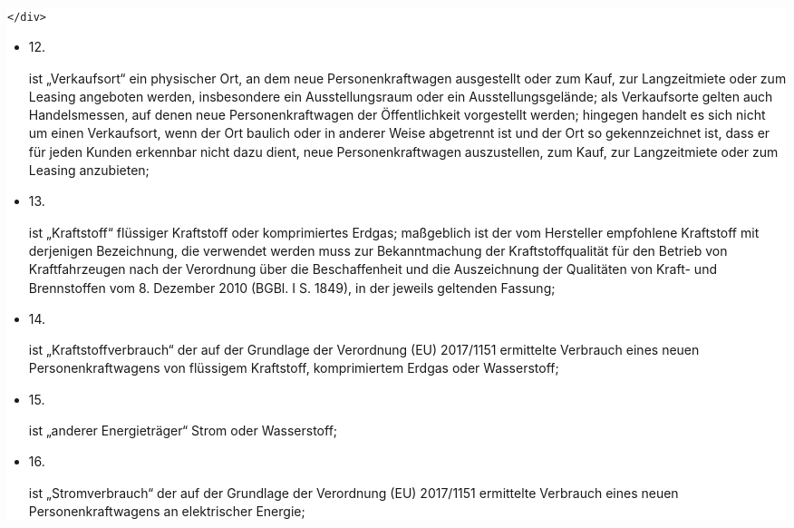     </div>

  - 12\.
    
    <div style="">
    
    ist „Verkaufsort“ ein physischer Ort, an dem neue Personenkraftwagen
    ausgestellt oder zum Kauf, zur Langzeitmiete oder zum Leasing
    angeboten werden, insbesondere ein Ausstellungsraum oder ein
    Ausstellungsgelände; als Verkaufsorte gelten auch Handelsmessen, auf
    denen neue Personenkraftwagen der Öffentlichkeit vorgestellt werden;
    hingegen handelt es sich nicht um einen Verkaufsort, wenn der Ort
    baulich oder in anderer Weise abgetrennt ist und der Ort so
    gekennzeichnet ist, dass er für jeden Kunden erkennbar nicht dazu
    dient, neue Personenkraftwagen auszustellen, zum Kauf, zur
    Langzeitmiete oder zum Leasing anzubieten;
    
    </div>

  - 13\.
    
    <div style="">
    
    ist „Kraftstoff“ flüssiger Kraftstoff oder komprimiertes Erdgas;
    maßgeblich ist der vom Hersteller empfohlene Kraftstoff mit
    derjenigen Bezeichnung, die verwendet werden muss zur Bekanntmachung
    der Kraftstoffqualität für den Betrieb von Kraftfahrzeugen nach der
    Verordnung über die Beschaffenheit und die Auszeichnung der
    Qualitäten von Kraft- und Brennstoffen vom 8. Dezember 2010 (BGBl.
    I S. 1849), in der jeweils geltenden Fassung;
    
    </div>

  - 14\.
    
    <div style="">
    
    ist „Kraftstoffverbrauch“ der auf der Grundlage der Verordnung (EU)
    2017/1151 ermittelte Verbrauch eines neuen Personenkraftwagens von
    flüssigem Kraftstoff, komprimiertem Erdgas oder Wasserstoff;
    
    </div>

  - 15\.
    
    <div style="">
    
    ist „anderer Energieträger“ Strom oder Wasserstoff;
    
    </div>

  - 16\.
    
    <div style="">
    
    ist „Stromverbrauch“ der auf der Grundlage der Verordnung (EU)
    2017/1151 ermittelte Verbrauch eines neuen Personenkraftwagens an
    elektrischer Energie;
    
    </div>
